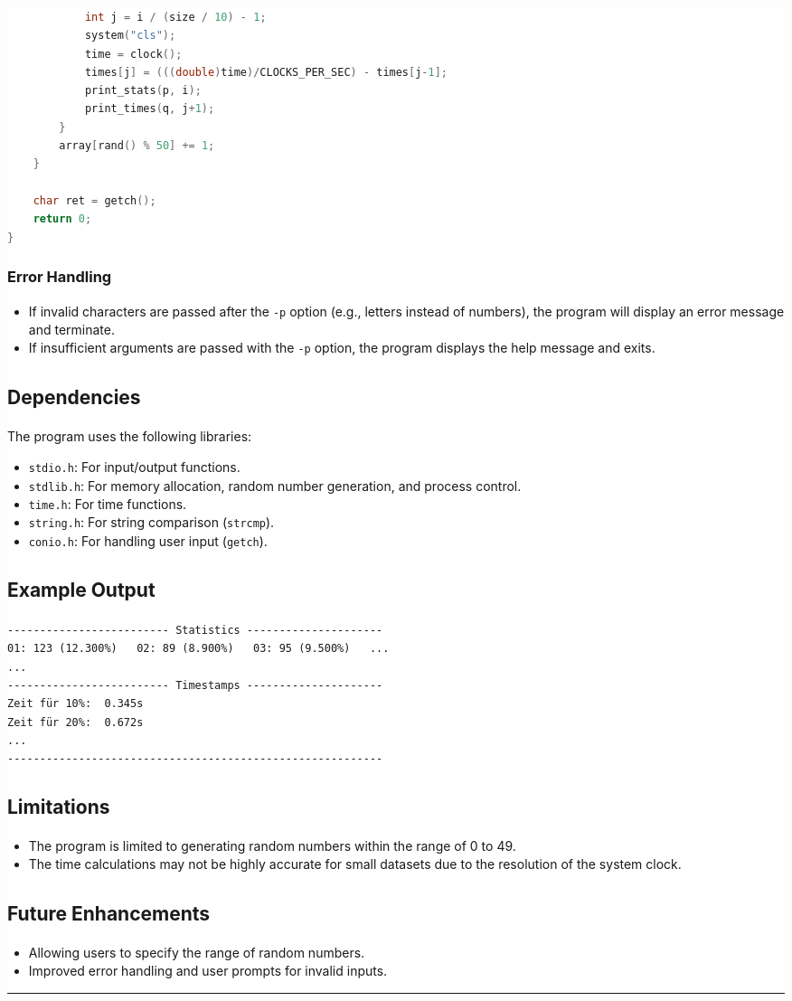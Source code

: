 ```c
            int j = i / (size / 10) - 1;
            system("cls");
            time = clock();
            times[j] = (((double)time)/CLOCKS_PER_SEC) - times[j-1];
            print_stats(p, i);
            print_times(q, j+1);
        }
        array[rand() % 50] += 1;
    }

    char ret = getch();
    return 0;
}
```

### Error Handling
- If invalid characters are passed after the `-p` option (e.g., letters instead of numbers), the program will display an error message and terminate.
- If insufficient arguments are passed with the `-p` option, the program displays the help message and exits.

## Dependencies
The program uses the following libraries:
- `stdio.h`: For input/output functions.
- `stdlib.h`: For memory allocation, random number generation, and process control.
- `time.h`: For time functions.
- `string.h`: For string comparison (`strcmp`).
- `conio.h`: For handling user input (`getch`).

## Example Output

```text
------------------------- Statistics ---------------------
01: 123 (12.300%)   02: 89 (8.900%)   03: 95 (9.500%)   ...
...
------------------------- Timestamps ---------------------
Zeit für 10%:  0.345s
Zeit für 20%:  0.672s
...
----------------------------------------------------------
```

## Limitations
- The program is limited to generating random numbers within the range of 0 to 49.
- The time calculations may not be highly accurate for small datasets due to the resolution of the system clock.

## Future Enhancements
- Allowing users to specify the range of random numbers.
- Improved error handling and user prompts for invalid inputs.
---
